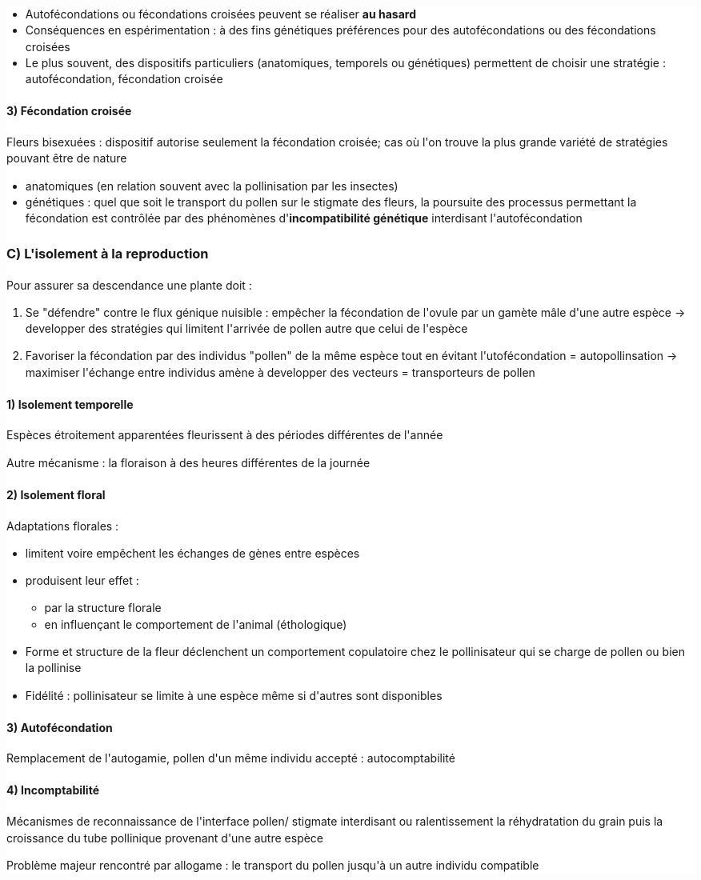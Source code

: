 * Autofécondations ou fécondations croisées peuvent se réaliser **au hasard**
* Conséquences en espérimentation : à des fins génétiques préférences pour des autofécondations ou des fécondations croisées
* Le plus souvent, des dispositifs particuliers (anatomiques, temporels ou génétiques) permettent de choisir une stratégie : autofécondation, fécondation croisée

#### 3) Fécondation croisée

Fleurs bisexuées : dispositif autorise seulement la fécondation croisée; cas où l'on trouve la plus grande variété de stratégies pouvant être de nature

* anatomiques (en relation souvent avec la pollinisation par les insectes)
* génétiques : quel que soit le transport du pollen sur le stigmate des fleurs, la poursuite des processus permettant la fécondation est contrôlée par des phénomènes d'**incompatibilité génétique** interdisant l'autofécondation

### C) L'isolement à la reproduction

Pour assurer sa descendance une plante doit : 

1) Se "défendre" contre le flux génique nuisible : empêcher la fécondation de l'ovule par un gamète mâle d'une autre espèce -> developper des stratégies qui limitent l'arrivée de pollen autre que celui de l'espèce

2) Favoriser la fécondation par des individus "pollen" de la même espèce tout en évitant l'utofécondation = autopollinsation -> maximiser l'échange entre individus amène à developper des vecteurs = transporteurs de pollen

#### 1) Isolement temporelle

Espèces étroitement apparentées fleurissent à des périodes différentes de l'année

Autre mécanisme : la floraison à des heures différentes de la journée

#### 2) Isolement floral

Adaptations florales :

* limitent voire empêchent les échanges de gènes entre espèces
* produisent leur effet : 
	* par la structure florale
	* en influençant le comportement de l'animal (éthologique)

* Forme et structure de la fleur déclenchent un comportement copulatoire chez le pollinisateur qui se charge de pollen ou bien la pollinise
* Fidélité : pollinisateur se limite à une espèce même si d'autres sont disponibles

#### 3) Autofécondation

Remplacement de l'autogamie, pollen d'un même individu accepté : autocomptabilité 

#### 4) Incomptabilité

Mécanismes de reconnaissance de l'interface pollen/ stigmate interdisant ou ralentissement la réhydratation du grain puis la croissance du tube pollinique provenant d'une autre espèce

Problème majeur rencontré par allogame : le transport du pollen jusqu'à un autre individu compatible
